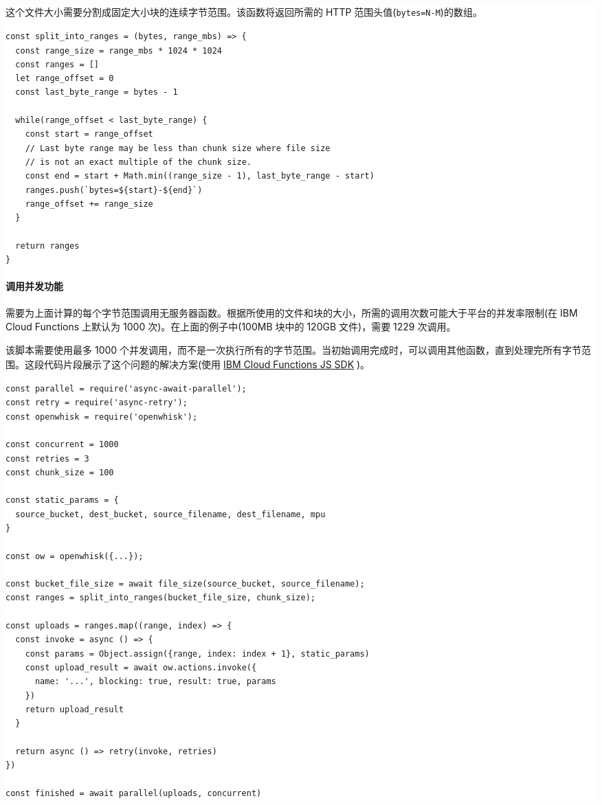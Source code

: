 这个文件大小需要分割成固定大小块的连续字节范围。该函数将返回所需的 HTTP 范围头值(`bytes=N-M`)的数组。

```
const split_into_ranges = (bytes, range_mbs) => {
  const range_size = range_mbs * 1024 * 1024
  const ranges = []
  let range_offset = 0
  const last_byte_range = bytes - 1

  while(range_offset < last_byte_range) {
    const start = range_offset
    // Last byte range may be less than chunk size where file size
    // is not an exact multiple of the chunk size.
    const end = start + Math.min((range_size - 1), last_byte_range - start)
    ranges.push(`bytes=${start}-${end}`)
    range_offset += range_size
  }

  return ranges
} 
```

#### [](#invoke-concurrent-functions)调用并发功能

需要为上面计算的每个字节范围调用无服务器函数。根据所使用的文件和块的大小，所需的调用次数可能大于平台的并发率限制(在 IBM Cloud Functions 上默认为 1000 次)。在上面的例子中(100MB 块中的 120GB 文件)，需要 1229 次调用。

该脚本需要使用最多 1000 个并发调用，而不是一次执行所有的字节范围。当初始调用完成时，可以调用其他函数，直到处理完所有字节范围。这段代码片段展示了这个问题的解决方案(使用 [IBM Cloud Functions JS SDK](https://github.com/apache/openwhisk-client-js) )。

```
const parallel = require('async-await-parallel');
const retry = require('async-retry');
const openwhisk = require('openwhisk');

const concurrent = 1000
const retries = 3
const chunk_size = 100

const static_params = {
  source_bucket, dest_bucket, source_filename, dest_filename, mpu
}

const ow = openwhisk({...});

const bucket_file_size = await file_size(source_bucket, source_filename);
const ranges = split_into_ranges(bucket_file_size, chunk_size);

const uploads = ranges.map((range, index) => {
  const invoke = async () => {
    const params = Object.assign({range, index: index + 1}, static_params)
    const upload_result = await ow.actions.invoke({
      name: '...', blocking: true, result: true, params
    })
    return upload_result
  }

  return async () => retry(invoke, retries)
})

const finished = await parallel(uploads, concurrent) 
```
